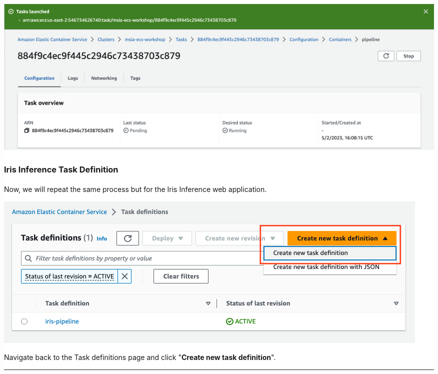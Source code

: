 ![Alt text](images/ecs-console/ecs-task-17-pipeline-task.png)

### Iris Inference Task Definition

Now, we will repeat the same process but for the Iris Inference web application.

![Alt Text](images/ecs-console/ecs-service-01-new-td.png)

Navigate back to the Task definitions page and click "**Create new task definition**".

---
